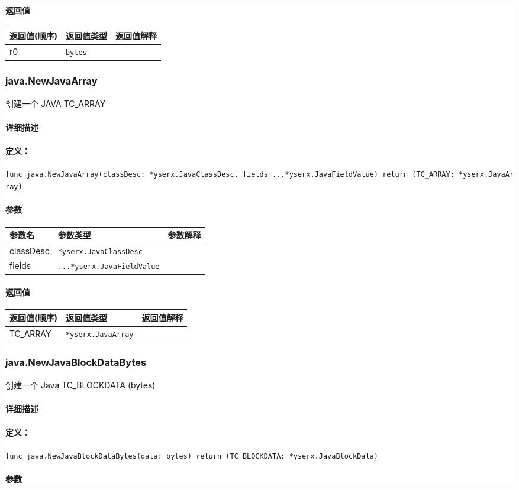



#### 返回值

|返回值(顺序)|返回值类型|返回值解释|
|:-----------|:---------- |:-----------|
| r0 | `bytes` |   |


 
### java.NewJavaArray

创建一个 JAVA TC_ARRAY

#### 详细描述



#### 定义：

`func java.NewJavaArray(classDesc: *yserx.JavaClassDesc, fields ...*yserx.JavaFieldValue) return (TC_ARRAY: *yserx.JavaArray)`


#### 参数

|参数名|参数类型|参数解释|
|:-----------|:---------- |:-----------|
| classDesc | `*yserx.JavaClassDesc` |   |
| fields | `...*yserx.JavaFieldValue` |   |





#### 返回值

|返回值(顺序)|返回值类型|返回值解释|
|:-----------|:---------- |:-----------|
| TC_ARRAY | `*yserx.JavaArray` |   |


 
### java.NewJavaBlockDataBytes

创建一个 Java TC_BLOCKDATA (bytes)

#### 详细描述



#### 定义：

`func java.NewJavaBlockDataBytes(data: bytes) return (TC_BLOCKDATA: *yserx.JavaBlockData)`


#### 参数
